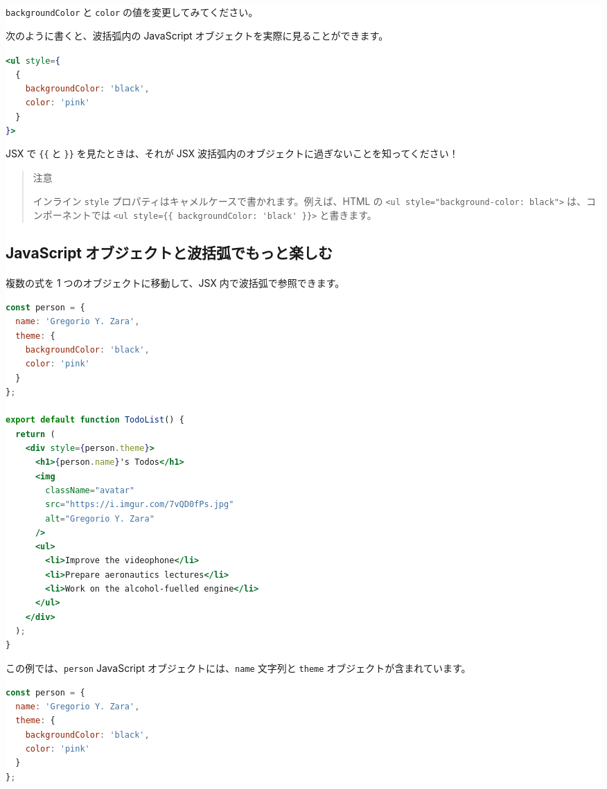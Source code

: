 `backgroundColor` と `color` の値を変更してみてください。

次のように書くと、波括弧内の JavaScript オブジェクトを実際に見ることができます。

```jsx
<ul style={
  {
    backgroundColor: 'black',
    color: 'pink'
  }
}>
```

JSX で `{{` と `}}` を見たときは、それが JSX 波括弧内のオブジェクトに過ぎないことを知ってください！

> 注意
>
> インライン `style` プロパティはキャメルケースで書かれます。例えば、HTML の `<ul style="background-color: black">` は、コンポーネントでは `<ul style={{ backgroundColor: 'black' }}>` と書きます。

## JavaScript オブジェクトと波括弧でもっと楽しむ

複数の式を 1 つのオブジェクトに移動して、JSX 内で波括弧で参照できます。

```jsx
const person = {
  name: 'Gregorio Y. Zara',
  theme: {
    backgroundColor: 'black',
    color: 'pink'
  }
};

export default function TodoList() {
  return (
    <div style={person.theme}>
      <h1>{person.name}'s Todos</h1>
      <img
        className="avatar"
        src="https://i.imgur.com/7vQD0fPs.jpg"
        alt="Gregorio Y. Zara"
      />
      <ul>
        <li>Improve the videophone</li>
        <li>Prepare aeronautics lectures</li>
        <li>Work on the alcohol-fuelled engine</li>
      </ul>
    </div>
  );
}
```

この例では、`person` JavaScript オブジェクトには、`name` 文字列と `theme` オブジェクトが含まれています。

```jsx
const person = {
  name: 'Gregorio Y. Zara',
  theme: {
    backgroundColor: 'black',
    color: 'pink'
  }
};
```
